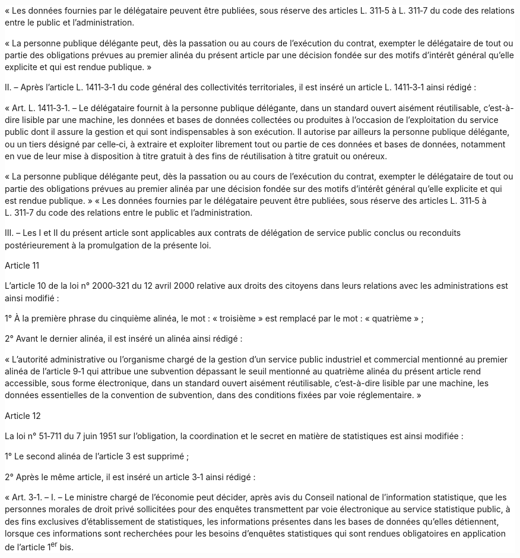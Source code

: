 « Les données fournies par le délégataire peuvent être publiées, sous réserve des articles L. 311‑5 à L. 311‑7 du code des relations entre le public et l’administration.

« La personne publique délégante peut, dès la passation ou au cours de l’exécution du contrat, exempter le délégataire de tout ou partie des obligations prévues au premier alinéa du présent article par une décision fondée sur des motifs d’intérêt général qu’elle explicite et qui est rendue publique. »

II. – Après l’article L. 1411‑3‑1 du code général des collectivités territoriales, il est inséré un article L. 1411‑3‑1 ainsi rédigé :

« Art. L. 1411‑3‑1. – Le délégataire fournit à la personne publique délégante, dans un standard ouvert aisément réutilisable, c’est-à-dire lisible par une machine, les données et bases de données collectées ou produites à l’occasion de l’exploitation du service public dont il assure la gestion et qui sont indispensables à son exécution. Il autorise par ailleurs la personne publique délégante, ou un tiers désigné par celle‑ci, à extraire et exploiter librement tout ou partie de ces données et bases de données, notamment en vue de leur mise à disposition à titre gratuit à des fins de réutilisation à titre gratuit ou onéreux.

« La personne publique délégante peut, dès la passation ou au cours de l’exécution du contrat, exempter le délégataire de tout ou partie des obligations prévues au premier alinéa par une décision fondée sur des motifs d’intérêt général qu’elle explicite et qui est rendue publique. »
« Les données fournies par le délégataire peuvent être publiées, sous réserve des articles L. 311‑5 à L. 311‑7 du code des relations entre le public et l’administration.


III. – Les I et II du présent article sont applicables aux contrats de délégation de service public conclus ou reconduits postérieurement à la promulgation de la présente loi.

Article 11

L’article 10 de la loi n° 2000‑321 du 12 avril 2000 relative aux droits des citoyens dans leurs relations avec les administrations est ainsi modifié :

1° À la première phrase du cinquième alinéa, le mot : « troisième » est remplacé par le mot : « quatrième » ;

2° Avant le dernier alinéa, il est inséré un alinéa ainsi rédigé :

« L’autorité administrative ou l’organisme chargé de la gestion d’un service public industriel et commercial mentionné au premier alinéa de l’article 9‑1 qui attribue une subvention dépassant le seuil mentionné au quatrième alinéa du présent article rend accessible, sous forme électronique, dans un standard ouvert aisément réutilisable, c’est-à-dire lisible par une machine, les données essentielles de la convention de subvention, dans des conditions fixées par voie réglementaire. »

Article 12

La loi n° 51‑711 du 7 juin 1951 sur l’obligation, la coordination et le secret en matière de statistiques est ainsi modifiée :

1° Le second alinéa de l’article 3 est supprimé ;

2° Après le même article, il est inséré un article 3‑1 ainsi rédigé :

« Art. 3‑1. – I. – Le ministre chargé de l’économie peut décider, après avis du Conseil national de l’information statistique, que les personnes morales de droit privé sollicitées pour des enquêtes transmettent par voie électronique au service statistique public, à des fins exclusives d’établissement de statistiques, les informations présentes dans les bases de données qu’elles détiennent, lorsque ces informations sont recherchées pour les besoins d’enquêtes statistiques qui sont rendues obligatoires en application de l’article 1<sup>er</sup> bis.
